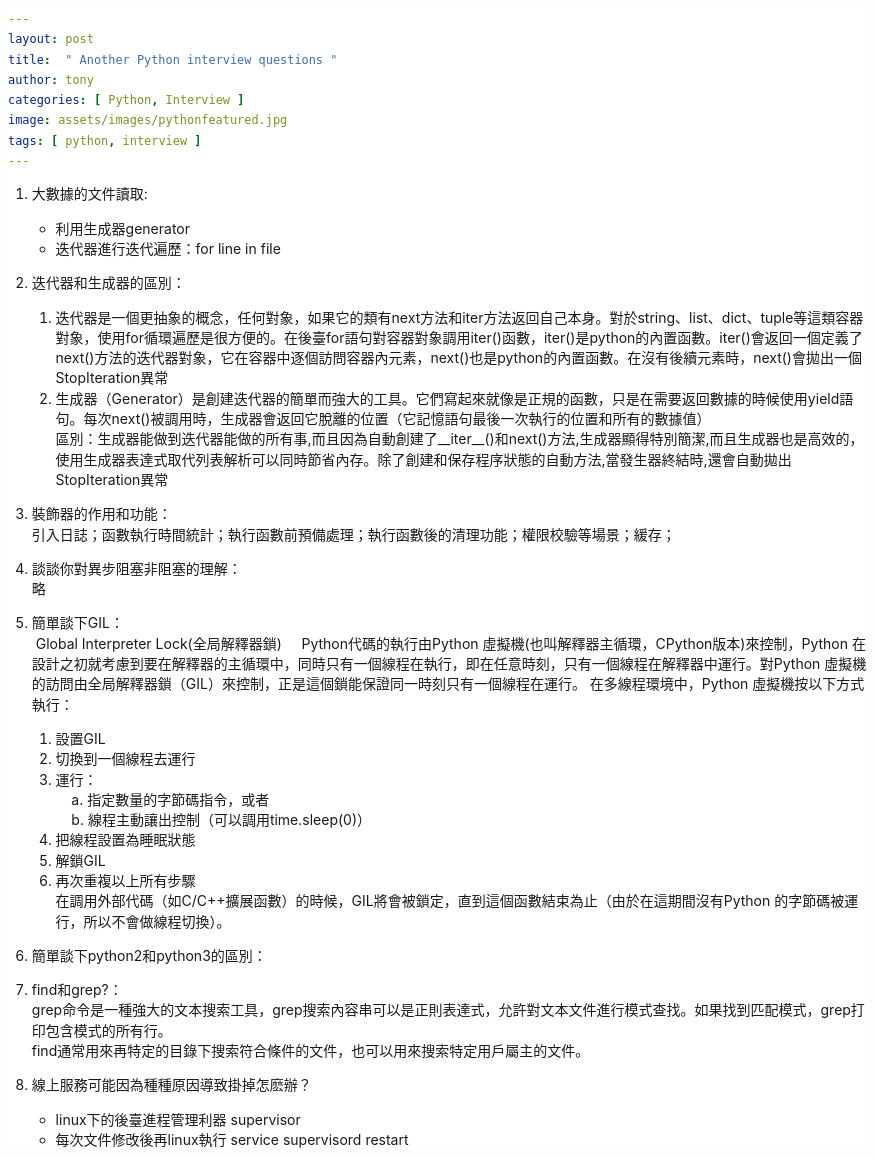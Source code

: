 ```yaml
---
layout: post
title:  " Another Python interview questions "
author: tony
categories: [ Python, Interview ]
image: assets/images/pythonfeatured.jpg
tags: [ python, interview ]
---
```





1. 大數據的文件讀取:
    - 利用生成器generator
    - 迭代器進行迭代遍歷：for line in file

2. 迭代器和生成器的區別：
    1. 迭代器是一個更抽象的概念，任何對象，如果它的類有next方法和iter方法返回自己本身。對於string、list、dict、tuple等這類容器對象，使用for循環遍歷是很方便的。在後臺for語句對容器對象調用iter()函數，iter()是python的內置函數。iter()會返回一個定義了next()方法的迭代器對象，它在容器中逐個訪問容器內元素，next()也是python的內置函數。在沒有後續元素時，next()會拋出一個StopIteration異常   
    2. 生成器（Generator）是創建迭代器的簡單而強大的工具。它們寫起來就像是正規的函數，只是在需要返回數據的時候使用yield語句。每次next()被調用時，生成器會返回它脫離的位置（它記憶語句最後一次執行的位置和所有的數據值）  
區別：生成器能做到迭代器能做的所有事,而且因為自動創建了__iter__()和next()方法,生成器顯得特別簡潔,而且生成器也是高效的，使用生成器表達式取代列表解析可以同時節省內存。除了創建和保存程序狀態的自動方法,當發生器終結時,還會自動拋出StopIteration異常

3. 裝飾器的作用和功能：  
    引入日誌；函數執行時間統計；執行函數前預備處理；執行函數後的清理功能；權限校驗等場景；緩存；

4. 談談你對異步阻塞非阻塞的理解：  
略

5. 簡單談下GIL：  
 Global Interpreter Lock(全局解釋器鎖)
    Python代碼的執行由Python 虛擬機(也叫解釋器主循環，CPython版本)來控制，Python 在設計之初就考慮到要在解釋器的主循環中，同時只有一個線程在執行，即在任意時刻，只有一個線程在解釋器中運行。對Python 虛擬機的訪問由全局解釋器鎖（GIL）來控制，正是這個鎖能保證同一時刻只有一個線程在運行。
在多線程環境中，Python 虛擬機按以下方式執行：
    1. 設置GIL
    2. 切換到一個線程去運行
    3. 運行：  
        a. 指定數量的字節碼指令，或者  
        b. 線程主動讓出控制（可以調用time.sleep(0)）
    4. 把線程設置為睡眠狀態
    5. 解鎖GIL
    6. 再次重複以上所有步驟  
在調用外部代碼（如C/C++擴展函數）的時候，GIL將會被鎖定，直到這個函數結束為止（由於在這期間沒有Python 的字節碼被運行，所以不會做線程切換）。

6. 簡單談下python2和python3的區別：  

7. find和grep?：  
grep命令是一種強大的文本搜索工具，grep搜索內容串可以是正則表達式，允許對文本文件進行模式查找。如果找到匹配模式，grep打印包含模式的所有行。  
find通常用來再特定的目錄下搜索符合條件的文件，也可以用來搜索特定用戶屬主的文件。

8. 線上服務可能因為種種原因導致掛掉怎麽辦？  
    - linux下的後臺進程管理利器 supervisor
    - 每次文件修改後再linux執行 service supervisord restart
